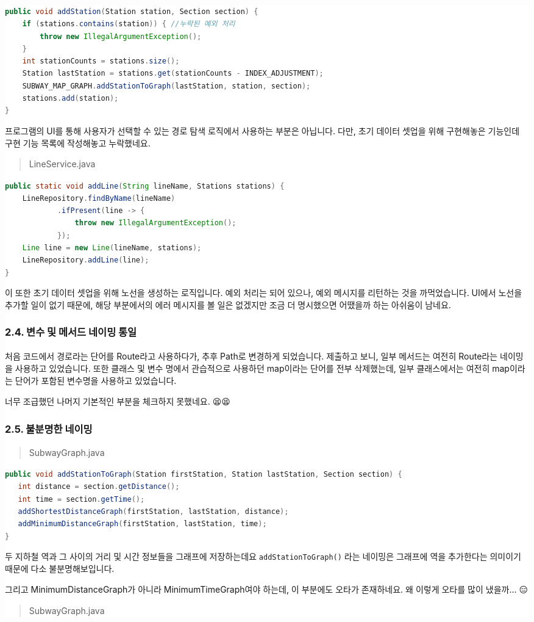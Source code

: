 ```java
public void addStation(Station station, Section section) {
    if (stations.contains(station)) { //누락된 예외 처리
        throw new IllegalArgumentException();
    }
    int stationCounts = stations.size();
    Station lastStation = stations.get(stationCounts - INDEX_ADJUSTMENT);
    SUBWAY_MAP_GRAPH.addStationToGraph(lastStation, station, section);
    stations.add(station);
}
```

프로그램의 UI를 통해 사용자가 선택할 수 있는 경로 탐색 로직에서 사용하는 부분은 아닙니다. 다만, 초기 데이터 셋업을 위해 구현해놓은 기능인데 구현 기능 목록에 작성해놓고 누락했네요.

> LineService.java

```java
public static void addLine(String lineName, Stations stations) {
    LineRepository.findByName(lineName)
            .ifPresent(line -> {
                throw new IllegalArgumentException();
            });
    Line line = new Line(lineName, stations);
    LineRepository.addLine(line);
}
```

이 또한 초기 데이터 셋업을 위해 노선을 생성하는 로직입니다. 예외 처리는 되어 있으나, 예외 메시지를 리턴하는 것을 까먹었습니다. UI에서 노선을 추가할 일이 없기 때문에, 해당 부분에서의 에러 메시지를 볼 일은 없겠지만 조금 더 명시했으면 어땠을까 하는 아쉬움이 남네요.

### 2.4. 변수 및 메서드 네이밍 통일

처음 코드에서 경로라는 단어를 Route라고 사용하다가, 추후 Path로 변경하게 되었습니다. 제출하고 보니, 일부 메서드는 여전히 Route라는 네이밍을 사용하고 있었습니다. 또한 클래스 및 변수 명에서 관습적으로 사용하던 map이라는 단어를 전부 삭제했는데, 일부 클래스에서는 여전히 map이라는 단어가 포함된 변수명을 사용하고 있었습니다.

너무 조급했던 나머지 기본적인 부분을 체크하지 못했네요. 😫😫

### 2.5. 불분명한 네이밍

> SubwayGraph.java

```java
public void addStationToGraph(Station firstStation, Station lastStation, Section section) {
   int distance = section.getDistance();
   int time = section.getTime();
   addShortestDistanceGraph(firstStation, lastStation, distance);
   addMinimumDistanceGraph(firstStation, lastStation, time);
}
```

두 지하철 역과 그 사이의 거리 및 시간 정보들을 그래프에 저장하는데요 ``addStationToGraph()`` 라는 네이밍은 그래프에 역을 추가한다는 의미이기 때문에 다소 불분명해보입니다.

그리고 MinimumDistanceGraph가 아니라 MinimumTimeGraph여야 하는데, 이 부분에도 오타가 존재하네요. 왜 이렇게 오타를 많이 냈을까... 😑

> SubwayGraph.java
